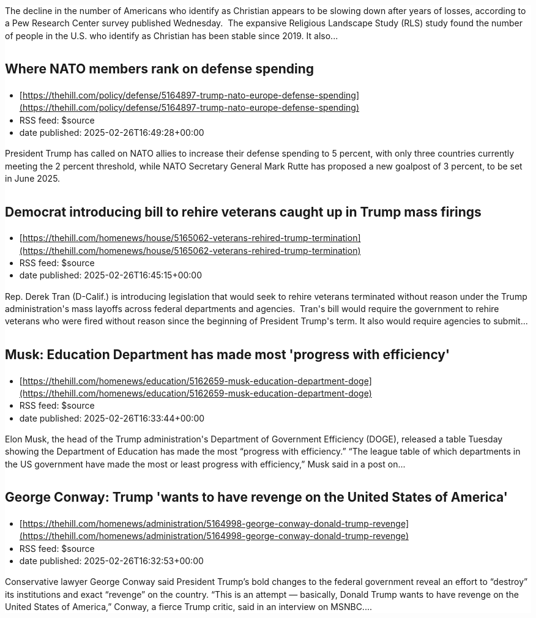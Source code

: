 The decline in the number of Americans who identify as Christian appears to be slowing down after years of losses, according to a Pew Research Center survey published Wednesday.  The expansive Religious Landscape Study (RLS) study found the number of people in the U.S. who identify as Christian has been stable since 2019. It also...

## Where NATO members rank on defense spending
 - [https://thehill.com/policy/defense/5164897-trump-nato-europe-defense-spending](https://thehill.com/policy/defense/5164897-trump-nato-europe-defense-spending)
 - RSS feed: $source
 - date published: 2025-02-26T16:49:28+00:00

President Trump has called on NATO allies to increase their defense spending to 5 percent, with only three countries currently meeting the 2 percent threshold, while NATO Secretary General Mark Rutte has proposed a new goalpost of 3 percent, to be set in June 2025.

## Democrat introducing bill to rehire veterans caught up in Trump mass firings
 - [https://thehill.com/homenews/house/5165062-veterans-rehired-trump-termination](https://thehill.com/homenews/house/5165062-veterans-rehired-trump-termination)
 - RSS feed: $source
 - date published: 2025-02-26T16:45:15+00:00

Rep. Derek Tran (D-Calif.) is introducing legislation that would seek to rehire veterans terminated without reason under the Trump administration's mass layoffs across federal departments and agencies.  Tran's bill would require the government to rehire veterans who were fired without reason since the beginning of President Trump's term. It also would require agencies to submit...

## Musk: Education Department has made most 'progress with efficiency'
 - [https://thehill.com/homenews/education/5162659-musk-education-department-doge](https://thehill.com/homenews/education/5162659-musk-education-department-doge)
 - RSS feed: $source
 - date published: 2025-02-26T16:33:44+00:00

Elon Musk, the head of the Trump administration's Department of Government Efficiency (DOGE), released a table Tuesday showing the Department of Education has made the most “progress with efficiency.”   “The league table of which departments in the US government have made the most or least progress with efficiency,” Musk said in a post on...

## George Conway: Trump 'wants to have revenge on the United States of America'
 - [https://thehill.com/homenews/administration/5164998-george-conway-donald-trump-revenge](https://thehill.com/homenews/administration/5164998-george-conway-donald-trump-revenge)
 - RSS feed: $source
 - date published: 2025-02-26T16:32:53+00:00

Conservative lawyer George Conway said President Trump’s bold changes to the federal government reveal an effort to “destroy” its institutions and exact “revenge” on the country. “This is an attempt — basically, Donald Trump wants to have revenge on the United States of America,” Conway, a fierce Trump critic, said in an interview on MSNBC....
